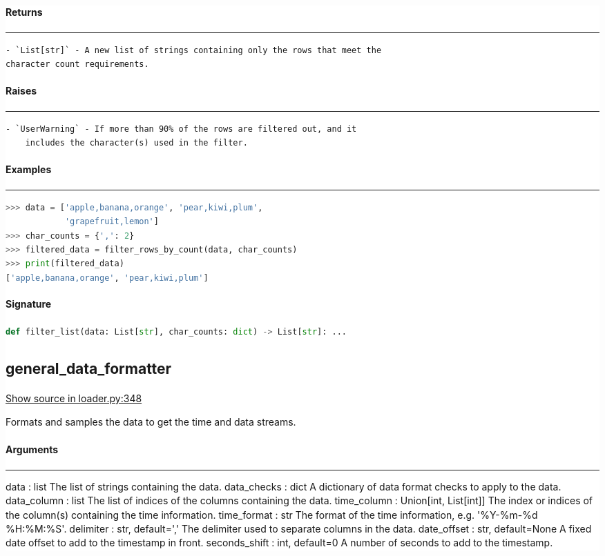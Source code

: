 #### Returns

----------
    - `List[str]` - A new list of strings containing only the rows that meet the
    character count requirements.

#### Raises

----------
    - `UserWarning` - If more than 90% of the rows are filtered out, and it
        includes the character(s) used in the filter.

#### Examples

----------

```python
>>> data = ['apple,banana,orange', 'pear,kiwi,plum',
            'grapefruit,lemon']
>>> char_counts = {',': 2}
>>> filtered_data = filter_rows_by_count(data, char_counts)
>>> print(filtered_data)
['apple,banana,orange', 'pear,kiwi,plum']
```

#### Signature

```python
def filter_list(data: List[str], char_counts: dict) -> List[str]: ...
```



## general_data_formatter

[Show source in loader.py:348](../../../particula/data/loader.py#L348)

Formats and samples the data to get the time and data streams.

#### Arguments

----------
data : list
    The list of strings containing the data.
data_checks : dict
    A dictionary of data format checks to apply to the data.
data_column : list
    The list of indices of the columns containing the data.
time_column : Union[int, List[int]]
    The index or indices of the column(s) containing the time information.
time_format : str
    The format of the time information, e.g. '%Y-%m-%d %H:%M:%S'.
delimiter : str, default=','
    The delimiter used to separate columns in the data.
date_offset : str, default=None
    A fixed date offset to add to the timestamp in front.
seconds_shift : int, default=0
    A number of seconds to add to the timestamp.
